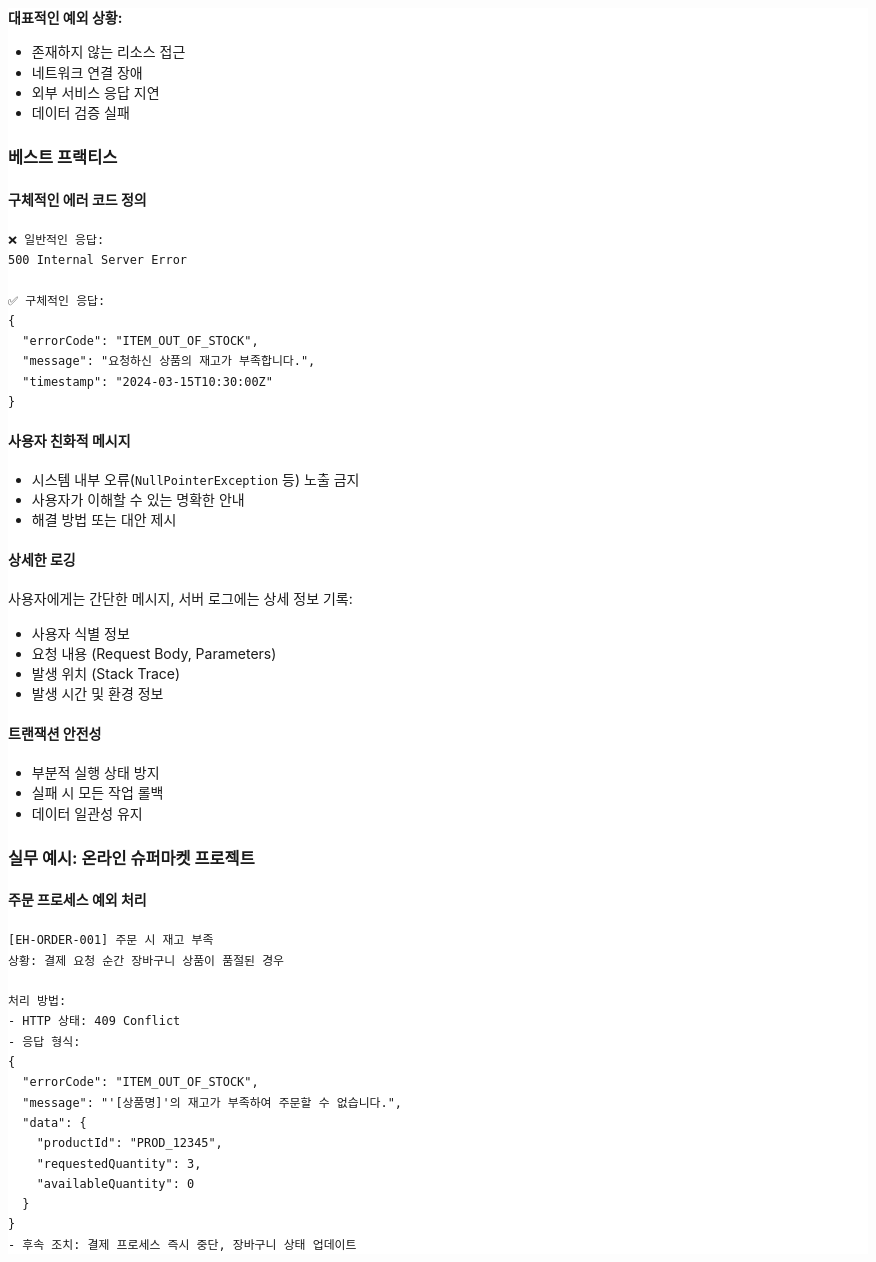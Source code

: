**대표적인 예외 상황:**
- 존재하지 않는 리소스 접근
- 네트워크 연결 장애
- 외부 서비스 응답 지연
- 데이터 검증 실패

### 베스트 프랙티스

#### **구체적인 에러 코드 정의**
```
❌ 일반적인 응답:
500 Internal Server Error

✅ 구체적인 응답:
{
  "errorCode": "ITEM_OUT_OF_STOCK",
  "message": "요청하신 상품의 재고가 부족합니다.",
  "timestamp": "2024-03-15T10:30:00Z"
}
```

#### **사용자 친화적 메시지**
- 시스템 내부 오류(`NullPointerException` 등) 노출 금지
- 사용자가 이해할 수 있는 명확한 안내
- 해결 방법 또는 대안 제시

#### **상세한 로깅**
사용자에게는 간단한 메시지, 서버 로그에는 상세 정보 기록:
- 사용자 식별 정보
- 요청 내용 (Request Body, Parameters)
- 발생 위치 (Stack Trace)
- 발생 시간 및 환경 정보

#### **트랜잭션 안전성**
- 부분적 실행 상태 방지
- 실패 시 모든 작업 롤백
- 데이터 일관성 유지

### 실무 예시: 온라인 슈퍼마켓 프로젝트

#### **주문 프로세스 예외 처리**
```
[EH-ORDER-001] 주문 시 재고 부족
상황: 결제 요청 순간 장바구니 상품이 품절된 경우

처리 방법:
- HTTP 상태: 409 Conflict
- 응답 형식:
{
  "errorCode": "ITEM_OUT_OF_STOCK",
  "message": "'[상품명]'의 재고가 부족하여 주문할 수 없습니다.",
  "data": {
    "productId": "PROD_12345",
    "requestedQuantity": 3,
    "availableQuantity": 0
  }
}
- 후속 조치: 결제 프로세스 즉시 중단, 장바구니 상태 업데이트
```

